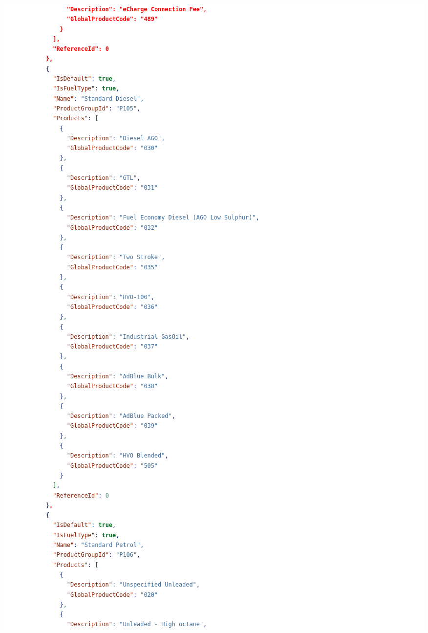 ```json
                  "Description": "eCharge Connection Fee",
                  "GlobalProductCode": "489"
                }
              ],
              "ReferenceId": 0
            },
            {
              "IsDefault": true,
              "IsFuelType": true,
              "Name": "Standard Diesel",
              "ProductGroupId": "P105",
              "Products": [
                {
                  "Description": "Diesel AGO",
                  "GlobalProductCode": "030"
                },
                {
                  "Description": "GTL",
                  "GlobalProductCode": "031"
                },
                {
                  "Description": "Fuel Economy Diesel (AGO Low Sulphur)",
                  "GlobalProductCode": "032"
                },
                {
                  "Description": "Two Stroke",
                  "GlobalProductCode": "035"
                },
                {
                  "Description": "HVO-100",
                  "GlobalProductCode": "036"
                },
                {
                  "Description": "Industrial GasOil",
                  "GlobalProductCode": "037"
                },
                {
                  "Description": "AdBlue Bulk",
                  "GlobalProductCode": "038"
                },
                {
                  "Description": "AdBlue Packed",
                  "GlobalProductCode": "039"
                },
                {
                  "Description": "HVO Blended",
                  "GlobalProductCode": "505"
                }
              ],
              "ReferenceId": 0
            },
            {
              "IsDefault": true,
              "IsFuelType": true,
              "Name": "Standard Petrol",
              "ProductGroupId": "P106",
              "Products": [
                {
                  "Description": "Unspecified Unleaded",
                  "GlobalProductCode": "020"
                },
                {
                  "Description": "Unleaded - High octane",
```